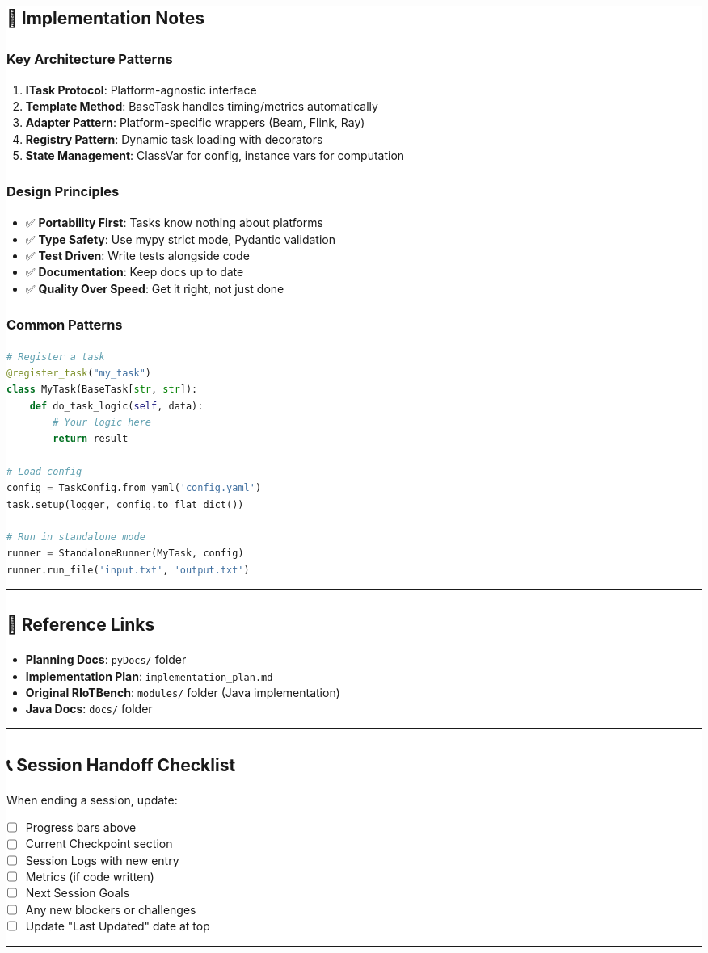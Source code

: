## 📝 Implementation Notes

### Key Architecture Patterns
1. **ITask Protocol**: Platform-agnostic interface
2. **Template Method**: BaseTask handles timing/metrics automatically
3. **Adapter Pattern**: Platform-specific wrappers (Beam, Flink, Ray)
4. **Registry Pattern**: Dynamic task loading with decorators
5. **State Management**: ClassVar for config, instance vars for computation

### Design Principles
- ✅ **Portability First**: Tasks know nothing about platforms
- ✅ **Type Safety**: Use mypy strict mode, Pydantic validation
- ✅ **Test Driven**: Write tests alongside code
- ✅ **Documentation**: Keep docs up to date
- ✅ **Quality Over Speed**: Get it right, not just done

### Common Patterns
```python
# Register a task
@register_task("my_task")
class MyTask(BaseTask[str, str]):
    def do_task_logic(self, data):
        # Your logic here
        return result

# Load config
config = TaskConfig.from_yaml('config.yaml')
task.setup(logger, config.to_flat_dict())

# Run in standalone mode
runner = StandaloneRunner(MyTask, config)
runner.run_file('input.txt', 'output.txt')
```

---

## 🔗 Reference Links

- **Planning Docs**: `pyDocs/` folder
- **Implementation Plan**: `implementation_plan.md`
- **Original RIoTBench**: `modules/` folder (Java implementation)
- **Java Docs**: `docs/` folder

---

## 📞 Session Handoff Checklist

When ending a session, update:
- [ ] Progress bars above
- [ ] Current Checkpoint section
- [ ] Session Logs with new entry
- [ ] Metrics (if code written)
- [ ] Next Session Goals
- [ ] Any new blockers or challenges
- [ ] Update "Last Updated" date at top

---